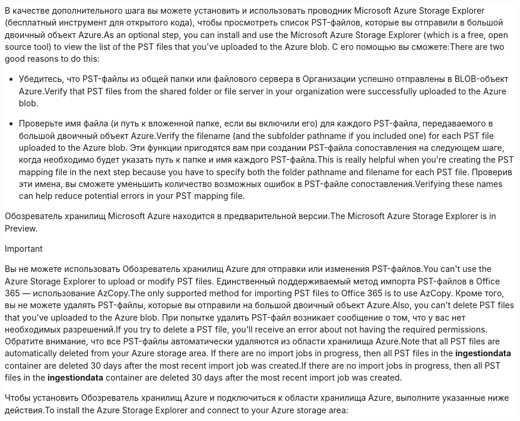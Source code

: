 <span data-ttu-id="4d9d0-232">В качестве дополнительного шага вы можете установить и использовать проводник Microsoft Azure Storage Explorer (бесплатный инструмент для открытого кода), чтобы просмотреть список PST-файлов, которые вы отправили в большой двоичный объект Azure.</span><span class="sxs-lookup"><span data-stu-id="4d9d0-232">As an optional step, you can install and use the Microsoft Azure Storage Explorer (which is a free, open source tool) to view the list of the PST files that you've uploaded to the Azure blob.</span></span> <span data-ttu-id="4d9d0-233">С его помощью вы сможете:</span><span class="sxs-lookup"><span data-stu-id="4d9d0-233">There are two good reasons to do this:</span></span>
  
- <span data-ttu-id="4d9d0-234">Убедитесь, что PST-файлы из общей папки или файлового сервера в Организации успешно отправлены в BLOB-объект Azure.</span><span class="sxs-lookup"><span data-stu-id="4d9d0-234">Verify that PST files from the shared folder or file server in your organization were successfully uploaded to the Azure blob.</span></span>
    
- <span data-ttu-id="4d9d0-235">Проверьте имя файла (и путь к вложенной папке, если вы включили его) для каждого PST-файла, передаваемого в большой двоичный объект Azure.</span><span class="sxs-lookup"><span data-stu-id="4d9d0-235">Verify the filename (and the subfolder pathname if you included one) for each PST file uploaded to the Azure blob.</span></span> <span data-ttu-id="4d9d0-236">Эти функции пригодятся вам при создании PST-файла сопоставления на следующем шаге, когда необходимо будет указать путь к папке и имя каждого PST-файла.</span><span class="sxs-lookup"><span data-stu-id="4d9d0-236">This is really helpful when you're creating the PST mapping file in the next step because you have to specify both the folder pathname and filename for each PST file.</span></span> <span data-ttu-id="4d9d0-237">Проверив эти имена, вы сможете уменьшить количество возможных ошибок в PST-файле сопоставления.</span><span class="sxs-lookup"><span data-stu-id="4d9d0-237">Verifying these names can help reduce potential errors in your PST mapping file.</span></span>
    
<span data-ttu-id="4d9d0-238">Обозреватель хранилищ Microsoft Azure находится в предварительной версии.</span><span class="sxs-lookup"><span data-stu-id="4d9d0-238">The Microsoft Azure Storage Explorer is in Preview.</span></span>
  
> [!IMPORTANT]
> <span data-ttu-id="4d9d0-239">Вы не можете использовать Обозреватель хранилищ Azure для отправки или изменения PST-файлов.</span><span class="sxs-lookup"><span data-stu-id="4d9d0-239">You can't use the Azure Storage Explorer to upload or modify PST files.</span></span> <span data-ttu-id="4d9d0-240">Единственный поддерживаемый метод импорта PST-файлов в Office 365 — использование AzCopy.</span><span class="sxs-lookup"><span data-stu-id="4d9d0-240">The only supported method for importing PST files to Office 365 is to use AzCopy.</span></span> <span data-ttu-id="4d9d0-241">Кроме того, вы не можете удалять PST-файлы, которые вы отправили на большой двоичный объект Azure.</span><span class="sxs-lookup"><span data-stu-id="4d9d0-241">Also, you can't delete PST files that you've uploaded to the Azure blob.</span></span> <span data-ttu-id="4d9d0-242">При попытке удалить PST-файл возникает сообщение о том, что у вас нет необходимых разрешений.</span><span class="sxs-lookup"><span data-stu-id="4d9d0-242">If you try to delete a PST file, you'll receive an error about not having the required permissions.</span></span> <span data-ttu-id="4d9d0-243">Обратите внимание, что все PST-файлы автоматически удаляются из области хранилища Azure.</span><span class="sxs-lookup"><span data-stu-id="4d9d0-243">Note that all PST files are automatically deleted from your Azure storage area.</span></span> <span data-ttu-id="4d9d0-244">If there are no import jobs in progress, then all PST files in the **ingestiondata** container are deleted 30 days after the most recent import job was created.</span><span class="sxs-lookup"><span data-stu-id="4d9d0-244">If there are no import jobs in progress, then all PST files in the **ingestiondata** container are deleted 30 days after the most recent import job was created.</span></span>
  
<span data-ttu-id="4d9d0-245">Чтобы установить Обозреватель хранилищ Azure и подключиться к области хранилища Azure, выполните указанные ниже действия.</span><span class="sxs-lookup"><span data-stu-id="4d9d0-245">To install the Azure Storage Explorer and connect to your Azure storage area:</span></span>
  